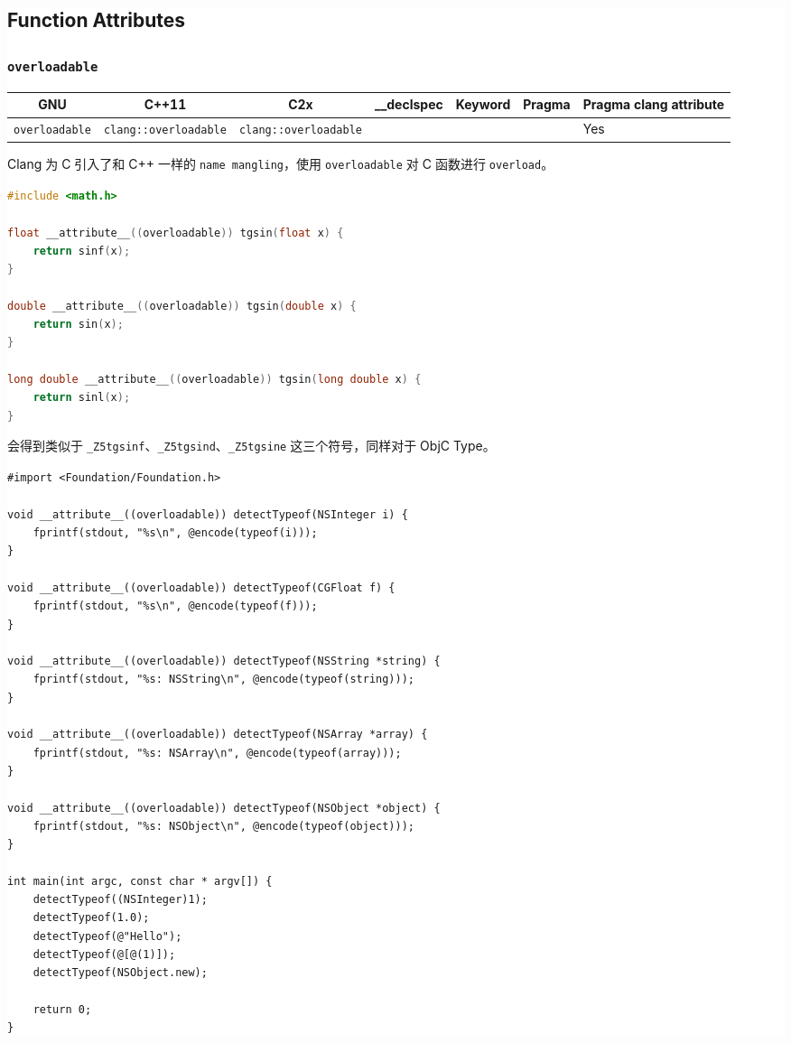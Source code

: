 ## Function Attributes

### `overloadable`

| GNU | C++11 | C2x | __declspec | Keyword | Pragma | Pragma clang attribute |
| - | - | - | - | - | - | - |
| `overloadable` | `clang::overloadable` | `clang::overloadable` | | | | Yes |

Clang 为 C 引入了和 C++ 一样的 `name mangling`，使用 `overloadable` 对 C 函数进行 `overload`。

```c
#include <math.h>

float __attribute__((overloadable)) tgsin(float x) {
    return sinf(x);
}

double __attribute__((overloadable)) tgsin(double x) { 
    return sin(x); 
}

long double __attribute__((overloadable)) tgsin(long double x) { 
    return sinl(x); 
}
```

会得到类似于 `_Z5tgsinf`、`_Z5tgsind`、`_Z5tgsine` 这三个符号，同样对于 ObjC Type。

```objc
#import <Foundation/Foundation.h>

void __attribute__((overloadable)) detectTypeof(NSInteger i) {
    fprintf(stdout, "%s\n", @encode(typeof(i)));
}

void __attribute__((overloadable)) detectTypeof(CGFloat f) {
    fprintf(stdout, "%s\n", @encode(typeof(f)));
}

void __attribute__((overloadable)) detectTypeof(NSString *string) {
    fprintf(stdout, "%s: NSString\n", @encode(typeof(string)));
}

void __attribute__((overloadable)) detectTypeof(NSArray *array) {
    fprintf(stdout, "%s: NSArray\n", @encode(typeof(array)));
}

void __attribute__((overloadable)) detectTypeof(NSObject *object) {
    fprintf(stdout, "%s: NSObject\n", @encode(typeof(object)));
}

int main(int argc, const char * argv[]) {
    detectTypeof((NSInteger)1);
    detectTypeof(1.0);
    detectTypeof(@"Hello");
    detectTypeof(@[@(1)]);
    detectTypeof(NSObject.new);
    
    return 0;
}
```
